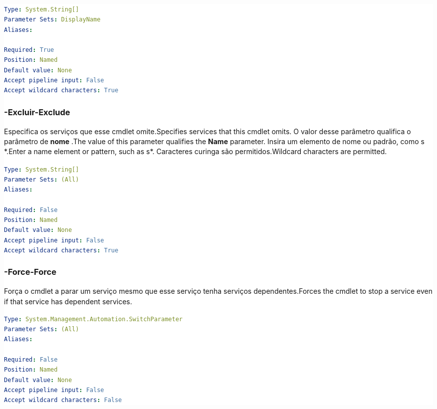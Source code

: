 ```yaml
Type: System.String[]
Parameter Sets: DisplayName
Aliases:

Required: True
Position: Named
Default value: None
Accept pipeline input: False
Accept wildcard characters: True
```

### <span data-ttu-id="0fcd6-134">-Excluir</span><span class="sxs-lookup"><span data-stu-id="0fcd6-134">-Exclude</span></span>

<span data-ttu-id="0fcd6-135">Especifica os serviços que esse cmdlet omite.</span><span class="sxs-lookup"><span data-stu-id="0fcd6-135">Specifies services that this cmdlet omits.</span></span> <span data-ttu-id="0fcd6-136">O valor desse parâmetro qualifica o parâmetro de **nome** .</span><span class="sxs-lookup"><span data-stu-id="0fcd6-136">The value of this parameter qualifies the **Name** parameter.</span></span> <span data-ttu-id="0fcd6-137">Insira um elemento de nome ou padrão, como s \*.</span><span class="sxs-lookup"><span data-stu-id="0fcd6-137">Enter a name element or pattern, such as s\*.</span></span> <span data-ttu-id="0fcd6-138">Caracteres curinga são permitidos.</span><span class="sxs-lookup"><span data-stu-id="0fcd6-138">Wildcard characters are permitted.</span></span>

```yaml
Type: System.String[]
Parameter Sets: (All)
Aliases:

Required: False
Position: Named
Default value: None
Accept pipeline input: False
Accept wildcard characters: True
```

### <span data-ttu-id="0fcd6-139">-Force</span><span class="sxs-lookup"><span data-stu-id="0fcd6-139">-Force</span></span>

<span data-ttu-id="0fcd6-140">Força o cmdlet a parar um serviço mesmo que esse serviço tenha serviços dependentes.</span><span class="sxs-lookup"><span data-stu-id="0fcd6-140">Forces the cmdlet to stop a service even if that service has dependent services.</span></span>

```yaml
Type: System.Management.Automation.SwitchParameter
Parameter Sets: (All)
Aliases:

Required: False
Position: Named
Default value: None
Accept pipeline input: False
Accept wildcard characters: False
```

